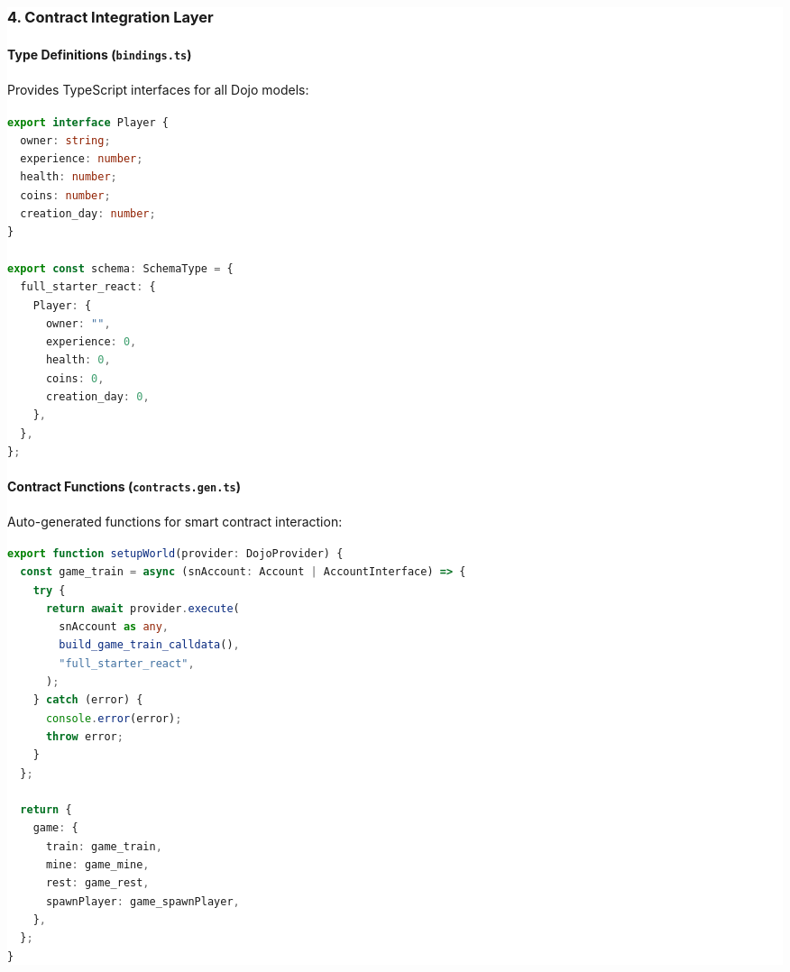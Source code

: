 ### 4. **Contract Integration Layer**

#### **Type Definitions** (`bindings.ts`)
Provides TypeScript interfaces for all Dojo models:

```typescript
export interface Player {
  owner: string;
  experience: number;
  health: number;
  coins: number;
  creation_day: number;
}

export const schema: SchemaType = {
  full_starter_react: {
    Player: {
      owner: "",
      experience: 0,
      health: 0,
      coins: 0,
      creation_day: 0,
    },
  },
};
```

#### **Contract Functions** (`contracts.gen.ts`)
Auto-generated functions for smart contract interaction:

```typescript
export function setupWorld(provider: DojoProvider) {
  const game_train = async (snAccount: Account | AccountInterface) => {
    try {
      return await provider.execute(
        snAccount as any,
        build_game_train_calldata(),
        "full_starter_react",
      );
    } catch (error) {
      console.error(error);
      throw error;
    }
  };

  return {
    game: {
      train: game_train,
      mine: game_mine,
      rest: game_rest,
      spawnPlayer: game_spawnPlayer,
    },
  };
}
```
